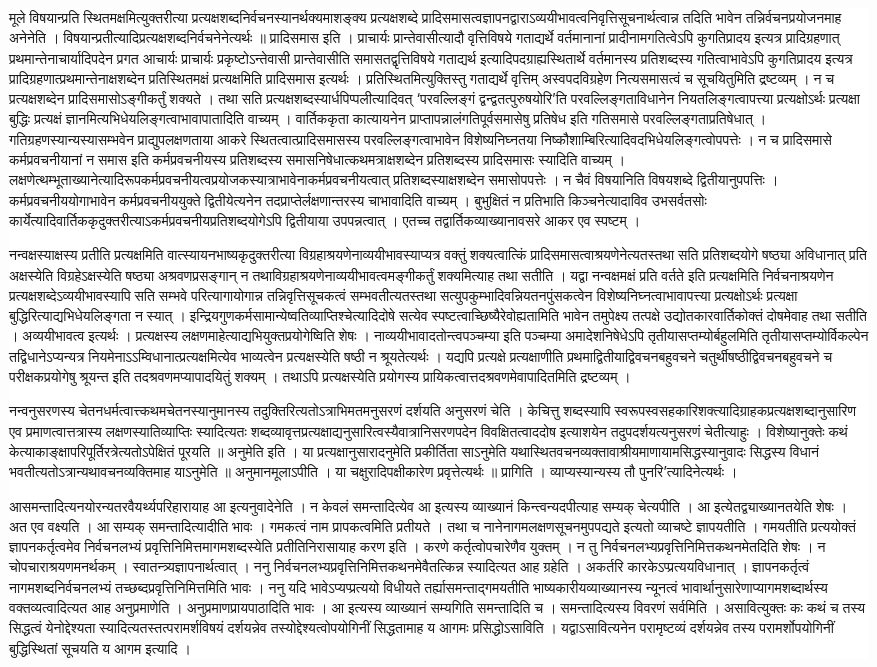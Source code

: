 मूले विषयान्प्रति स्थितमक्षमित्युक्तरीत्या प्रत्यक्षशब्दनिर्वचनस्यानर्थक्यमाशङ्क्य प्रत्यक्षशब्दे प्रादिसमासत्वज्ञापनद्वाराऽव्ययीभावत्वनिवृत्तिसूचनार्थत्वान्न तदिति भावेन तन्निर्वचनप्रयोजनमाह अनेनेति । विषयान्प्रतीत्यादिप्रत्यक्षशब्दनिर्वचनेनेत्यर्थः ॥ प्रादिसमास इति । प्राचार्यः प्रान्तेवासीत्यादौ वृत्तिविषये गताद्यर्थे वर्तमानानां प्रादीनामगतित्वेऽपि कुगतिप्रादय इत्यत्र प्रादिग्रहणात् प्रथमान्तेनाचार्यादिपदेन प्रगत आचार्यः प्राचार्यः प्रकृष्टोऽन्तेवासी प्रान्तेवासीति समासतद्वृत्तिविषये गताद्यर्थ इत्यादिपदग्राह्यस्थितार्थे वर्तमानस्य प्रतिशब्दस्य गतित्वाभावेऽपि कुगतिप्रादय इत्यत्र प्रादिग्रहणात्प्रथमान्तेनाक्षशब्देन प्रतिस्थितमक्षं प्रत्यक्षमिति प्रादिसमास इत्यर्थः । प्रतिस्थितमित्युक्तिस्तु गताद्यर्थे वृत्तिम् अस्वपदविग्रहेण नित्यसमासत्वं च सूचयितुमिति द्रष्टव्यम् । न च प्रत्यक्षशब्देन प्रादिसमासोऽङ्गीकर्तुं शक्यते । तथा सति प्रत्यक्षशब्दस्यार्धपिप्पलीत्यादिवत् ‘परवल्लिङ्गं द्वन्द्वतत्पुरुषयोरि’ति परवल्लिङ्गताविधानेन नियतलिङ्गत्वापत्त्या प्रत्यक्षोऽर्थः प्रत्यक्षा बुद्धिः प्रत्यक्षं ज्ञानमित्यभिधेयलिङ्गत्वाभावापातादिति वाच्यम् । वार्तिककृता कात्यायनेन प्राप्तापन्नालंगतिपूर्वसमासेषु प्रतिषेध इति गतिसमासे परवल्लिङ्गताप्रतिषेधात् । गतिग्रहणस्यान्यस्यासम्भवेन प्राद्युपलक्षणताया आकरे स्थितत्वात्प्रादिसमासस्य परवल्लिङ्गत्वाभावेन विशेष्यनिघ्नतया निष्कौशाम्बिरित्यादिवदभिधेयलिङ्गत्वोपपत्तेः । न च प्रादिसमासे कर्मप्रवचनीयानां न समास इति कर्मप्रवचनीयस्य प्रतिशब्दस्य समासनिषेधात्कथमत्राक्षशब्देन प्रतिशब्दस्य प्रादिसमासः स्यादिति वाच्यम् । लक्षणेत्थम्भूताख्यानेत्यादिरूपकर्मप्रवचनीयत्वप्रयोजकस्यात्राभावेनाकर्मप्रवचनीयत्वात् प्रतिशब्दस्याक्षशब्देन समासोपपत्तेः । न चैवं विषयानिति विषयशब्दे द्वितीयानुपपत्तिः । कर्मप्रवचनीययोगाभावेन कर्मप्रवचनीययुक्ते द्वितीयेत्यनेन तदप्राप्तेर्लक्षणान्तरस्य चाभावादिति वाच्यम् । बुभुक्षितं न प्रतिभाति किञ्चनेत्यादाविव उभसर्वतसोः कार्येत्यादिवार्तिककृदुक्तरीत्याऽकर्मप्रवचनीयप्रतिशब्दयोगेऽपि द्वितीयाया उपपन्नत्वात् । एतच्च तद्वार्तिकव्याख्यानावसरे आकर एव स्पष्टम् ।

नन्वक्षस्याक्षस्य प्रतीति प्रत्यक्षमिति वात्स्यायनभाष्यकृदुक्तरीत्या विग्रहाश्रयणेनाव्ययीभावस्याप्यत्र वक्तुं शक्यत्वात्किं प्रादिसमासत्वाश्रयणेनेत्यतस्तथा सति प्रतिशब्दयोगे षष्ठ्या अविधानात् प्रति अक्षस्येति विग्रहेऽक्षस्येति षष्ठ्या अश्रवणप्रसङ्गान् न तथाविग्रहाश्रयणेनाव्ययीभावत्वमङ्गीकर्तुं शक्यमित्याह तथा सतीति । यद्वा नन्वक्षमक्षं प्रति वर्तते इति प्रत्यक्षमिति निर्वचनाश्रयणेन प्रत्यक्षशब्देऽव्ययीभावस्यापि सति सम्भवे परित्यागायोगान्न तन्निवृत्तिसूचकत्वं सम्भवतीत्यतस्तथा सत्युपकुम्भादिवन्नियतनपुंसकत्वेन विशेष्यनिघ्नत्वाभावापत्त्या प्रत्यक्षोऽर्थः प्रत्यक्षा बुद्धिरित्याद्यभिधेयलिङ्गता न स्यात् । इन्द्रियगुणकर्मसामान्येष्वतिव्याप्तिश्चेत्यादिदोषे सत्येव स्पष्टत्वाच्छिष्यैरेवोह्यतामिति भावेन तमुपेक्ष्य तत्पक्षे उद्योतकारवार्तिकोक्तं दोषमेवाह तथा सतीति । अव्ययीभावत्व इत्यर्थः । प्रत्यक्षस्य लक्षणमाहेत्याद्यभियुक्तप्रयोगेष्विति शेषः । नाव्ययीभावादतोन्त्वपञ्चम्या इति पञ्चम्या अमादेशनिषेधेऽपि तृतीयासप्तम्योर्बहुलमिति तृतीयासप्तम्योर्विकल्पेन तद्विधानेऽप्यन्यत्र नियमेनाऽऽम्विधानात्प्रत्यक्षमित्येव भाव्यत्वेन प्रत्यक्षस्येति षष्ठी न श्रूयतेत्यर्थः । यद्यपि प्रत्यक्षे प्रत्यक्षाणीति प्रथमाद्वितीयाद्विवचनबहुवचने चतुर्थीषष्ठीद्विवचनबहुवचने च परीक्षकप्रयोगेषु श्रूयन्त इति तदश्रवणमप्यापादयितुं शक्यम् । तथाऽपि प्रत्यक्षस्येति प्रयोगस्य प्रायिकत्वात्तदश्रवणमेवापादितमिति द्रष्टव्यम् ।

नन्वनुसरणस्य चेतनधर्मत्वात्त्कथमचेतनस्यानुमानस्य तदुक्तिरित्यतोऽत्राभिमतमनुसरणं दर्शयति अनुसरणं चेति । केचित्तु शब्दस्यापि स्वरूपस्वसहकारिशक्त्यादिग्राहकप्रत्यक्षशब्दानुसारिण एव प्रमाणत्वात्तत्रास्य लक्षणस्यातिव्याप्तिः स्यादित्यतः शब्दव्यावृत्तप्रत्यक्षाद्यनुसारित्वस्यैवात्रानिसरणपदेन विवक्षितत्वाददोष इत्याशयेन तदुपदर्शयत्यनुसरणं चेतीत्याहुः । विशेष्यानुक्तेः कथं केत्याकाङ्क्षापरिपूर्तिरत्रेत्यतोऽपेक्षितं पूरयति ॥ अनुमेति इति । या प्रत्यक्षानुसारादनुमेति प्रकीर्तिता साऽनुमेति यथास्थितवचनव्यक्तावाश्रीयमाणायामसिद्धस्यानुवादः सिद्धस्य विधानं भवतीत्यतोऽत्रान्यथावचनव्यक्तिमाह याऽनुमेति ॥ अनुमानमूलाऽपीति । या चक्षुरादिपक्षीकारेण प्रवृत्तेत्यर्थः ॥ प्रागिति । व्याप्यस्यान्यस्य तौ पुनरि’त्यादिनेत्यर्थः ।

आसमन्तादित्यनयोरन्यतरवैयर्थ्यपरिहारायाह आ इत्यनुवादेनेति । न केवलं समन्तादित्येव आ इत्यस्य व्याख्यानं किन्त्वन्यदपीत्याह सम्यक् चेत्यपीति । आ इत्येतद्व्याख्यानतयेति शेषः । अत एव वक्ष्यति । आ सम्यक् समन्तादित्यादीति भावः । गमकत्वं नाम प्रापकत्वमिति प्रतीयते । तथा च नानेनागमलक्षणसूचनमुपपद्यते इत्यतो व्याचष्टे ज्ञापयतीति । गमयतीति प्रत्ययोक्तं ज्ञापनकर्तृत्वमेव निर्वचनलभ्यं प्रवृत्तिनिमित्तमागमशब्दस्येति प्रतीतिनिरासायाह करण इति । करणे कर्तृत्वोपचारेणैव युक्तम् । न तु निर्वचनलभ्यप्रवृत्तिनिमित्तकथनमेतदिति शेषः । न चोपचाराश्रयणमनर्थकम् । स्वातन्त्र्यज्ञापनार्थत्वात् । ननु निर्वचनलभ्यप्रवृत्तिनिमित्तकथनमेवैतत्किन्न स्यादित्यत आह ग्रहेति । अकर्तरि कारकेऽप्प्रत्ययविधानात् । ज्ञापनकर्तृत्वं नागमशब्दनिर्वचनलभ्यं तच्छब्दप्रवृत्तिनिमित्तमिति भावः । ननु यदि भावेऽप्यप्प्रत्ययो विधीयते तर्ह्यासमन्ताद्गमयतीति भाष्यकारीयव्याख्यानस्य न्यूनत्वं भावार्थानुसारेणाप्यागमशब्दार्थस्य वक्तव्यत्वादित्यत आह अनुप्रमाणेति । अनुप्रमाणप्रायपाठादिति भावः । आ इत्यस्य व्याख्यानं सम्यगिति समन्तादिति च । समन्तादित्यस्य विवरणं सर्वमिति । असावित्युक्तः कः कथं च तस्य सिद्धत्वं येनोद्देश्यता स्यादित्यतस्तत्परामर्शविषयं दर्शयन्नेव तस्योद्देश्यत्वोपयोगिनीं सिद्धतामाह य आगमः प्रसिद्धोऽसाविति । यद्वाऽसावित्यनेन परामृष्टव्यं दर्शयन्नेव तस्य परामर्शोपयोगिनीं बुद्धिस्थितां सूचयति य आगम इत्यादि ।
